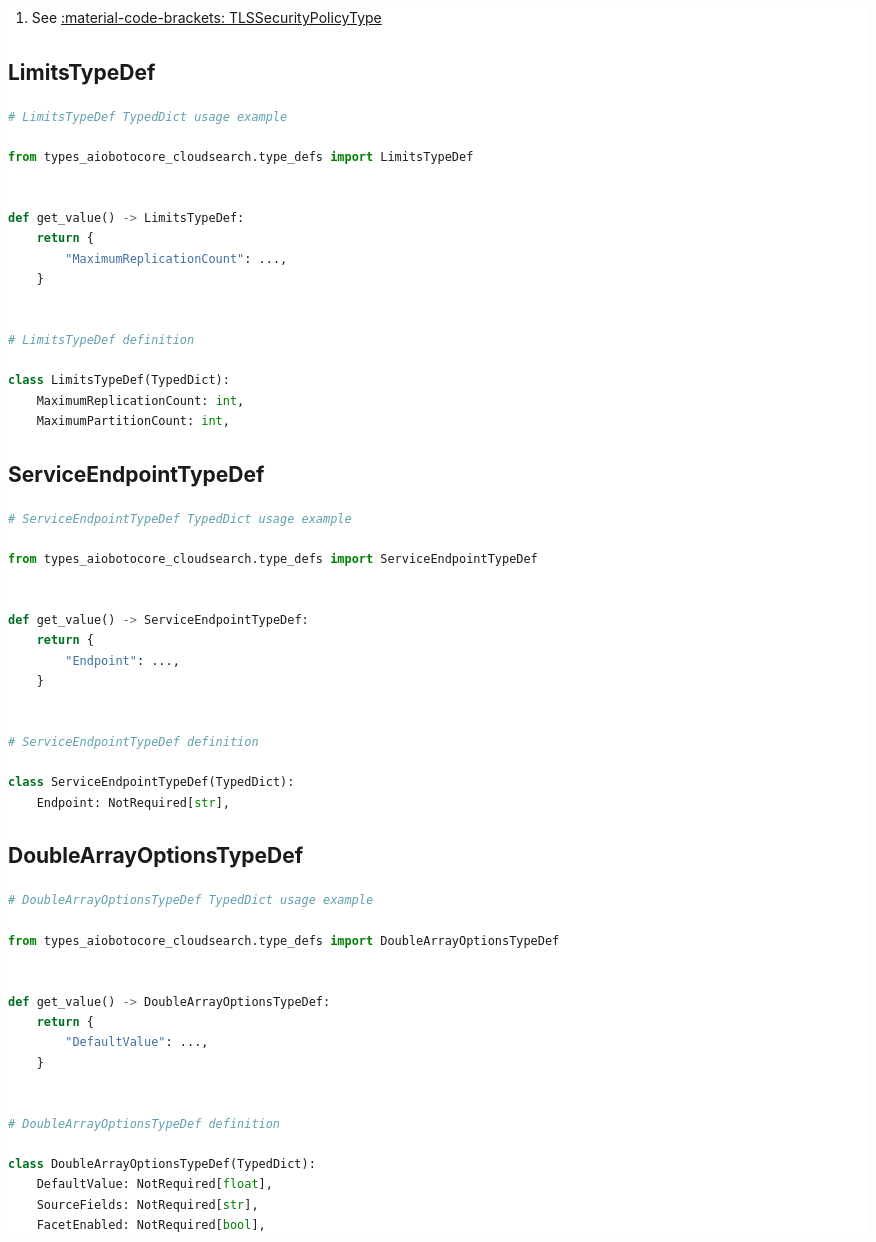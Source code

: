 1. See [:material-code-brackets: TLSSecurityPolicyType](./literals.md#tlssecuritypolicytype)

## LimitsTypeDef

```python
# LimitsTypeDef TypedDict usage example

from types_aiobotocore_cloudsearch.type_defs import LimitsTypeDef


def get_value() -> LimitsTypeDef:
    return {
        "MaximumReplicationCount": ...,
    }


# LimitsTypeDef definition

class LimitsTypeDef(TypedDict):
    MaximumReplicationCount: int,
    MaximumPartitionCount: int,
```


## ServiceEndpointTypeDef

```python
# ServiceEndpointTypeDef TypedDict usage example

from types_aiobotocore_cloudsearch.type_defs import ServiceEndpointTypeDef


def get_value() -> ServiceEndpointTypeDef:
    return {
        "Endpoint": ...,
    }


# ServiceEndpointTypeDef definition

class ServiceEndpointTypeDef(TypedDict):
    Endpoint: NotRequired[str],
```


## DoubleArrayOptionsTypeDef

```python
# DoubleArrayOptionsTypeDef TypedDict usage example

from types_aiobotocore_cloudsearch.type_defs import DoubleArrayOptionsTypeDef


def get_value() -> DoubleArrayOptionsTypeDef:
    return {
        "DefaultValue": ...,
    }


# DoubleArrayOptionsTypeDef definition

class DoubleArrayOptionsTypeDef(TypedDict):
    DefaultValue: NotRequired[float],
    SourceFields: NotRequired[str],
    FacetEnabled: NotRequired[bool],
```